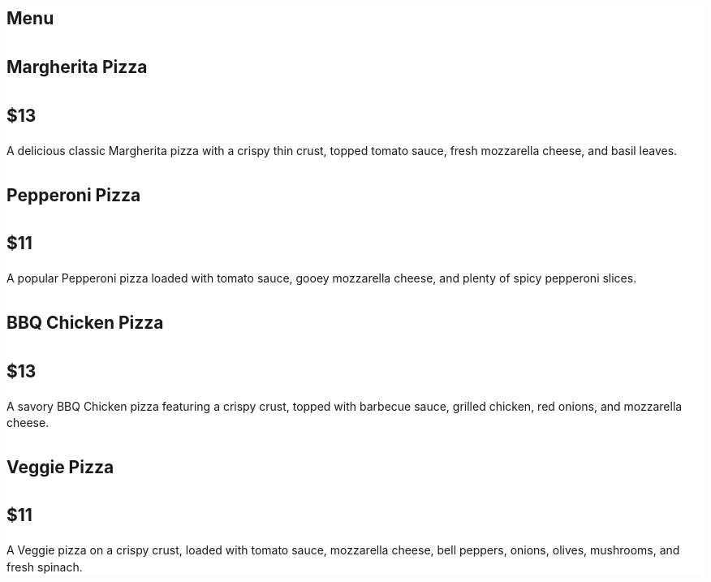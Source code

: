  <section class="menu" id="menu">
 <div class="heading">
    <h1>Menu</h1>
  </div>
 
 <div class="item item-1">
    <div>
      <h1>Margherita Pizza</h1>
      <h2>$13</h2>
      <p>
        A delicious classic Margherita pizza with a crispy thin crust,
        topped tomato sauce, fresh mozzarella cheese, and basil leaves.
      </p>
    </div>
  </div>

  
  <div class="item item-2">
    <div>
      <h1>Pepperoni Pizza</h1>
      <h2>$11</h2>
      <p>
        A popular Pepperoni pizza loaded with
        tomato sauce, gooey mozzarella cheese, and plenty of spicy
        pepperoni slices.
      </p>
    </div>
  </div>

  
  <div class="item item-3">
    <div>
      <h1>BBQ Chicken Pizza</h1>
      <h2>$13</h2>
      <p>
        A savory BBQ Chicken pizza featuring a crispy crust, topped with
        barbecue sauce, grilled chicken, red onions, and
        mozzarella cheese.
      </p>
    </div>
  </div>
  
  <div class="item item-4">
    <div>
      <h1>Veggie Pizza</h1>
      <h2>$11</h2>
      <p>
        A Veggie pizza on a crispy crust, loaded with tomato sauce,
        mozzarella cheese, bell peppers, onions, olives, mushrooms, and
        fresh spinach.
      </p>
    </div>
  </div>
  